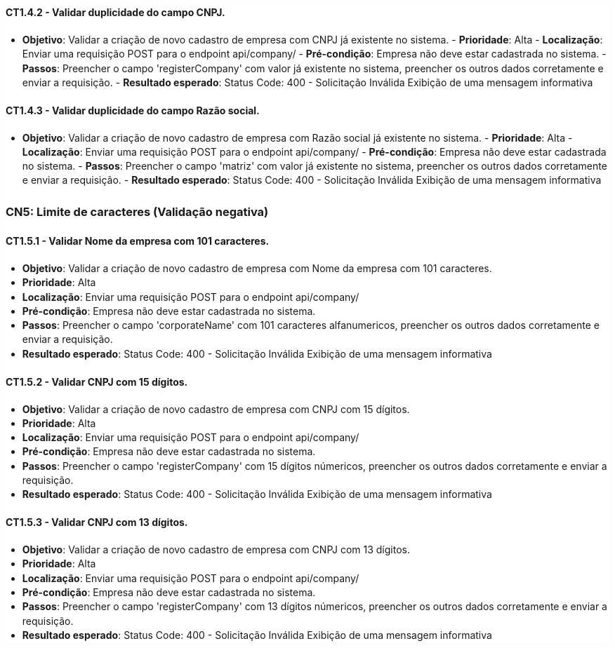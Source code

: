    #### CT1.4.2 - Validar duplicidade do campo CNPJ.
   - **Objetivo**: Validar a criação de novo cadastro de empresa com CNPJ já existente no sistema.
    - **Prioridade**: Alta
    - **Localização**: Enviar uma requisição POST para o endpoint api/company/
    - **Pré-condição**: Empresa não deve estar cadastrada no sistema.
    - **Passos**: Preencher o campo 'registerCompany' com valor já existente no sistema, preencher os outros dados corretamente e enviar a requisição.
    - **Resultado esperado**: Status Code: 400 - Solicitação Inválida
                            Exibição de uma mensagem informativa    
                                                   
   #### CT1.4.3 - Validar duplicidade do campo Razão social.
   - **Objetivo**: Validar a criação de novo cadastro de empresa com Razão social já existente no sistema.
    - **Prioridade**: Alta
    - **Localização**: Enviar uma requisição POST para o endpoint api/company/
    - **Pré-condição**: Empresa não deve estar cadastrada no sistema.
    - **Passos**: Preencher o campo 'matriz' com valor já existente no sistema, preencher os outros dados corretamente e enviar a requisição.
    - **Resultado esperado**: Status Code: 400 - Solicitação Inválida
                            Exibição de uma mensagem informativa

  ### CN5: Limite de caracteres (Validação negativa)

  #### CT1.5.1 - Validar Nome da empresa com 101 caracteres.
  - **Objetivo**: Validar a criação de novo cadastro de empresa com Nome da empresa com 101 caracteres.
  - **Prioridade**: Alta
  - **Localização**: Enviar uma requisição POST para o endpoint api/company/
  - **Pré-condição**: Empresa não deve estar cadastrada no sistema.
  - **Passos**: Preencher o campo 'corporateName' com 101 caracteres alfanumericos, preencher os outros dados corretamente e enviar a requisição.
  - **Resultado esperado**: Status Code: 400 - Solicitação Inválida
                            Exibição de uma mensagem informativa

  #### CT1.5.2 - Validar CNPJ com 15 dígitos.
  - **Objetivo**: Validar a criação de novo cadastro de empresa com CNPJ com 15 dígitos.
  - **Prioridade**: Alta
  - **Localização**: Enviar uma requisição POST para o endpoint api/company/
  - **Pré-condição**: Empresa não deve estar cadastrada no sistema.
  - **Passos**: Preencher o campo 'registerCompany' com 15 dígitos númericos, preencher os outros dados corretamente e enviar a requisição.
  - **Resultado esperado**: Status Code: 400 - Solicitação Inválida
                            Exibição de uma mensagem informativa       

  #### CT1.5.3 - Validar CNPJ com 13 dígitos.
  - **Objetivo**: Validar a criação de novo cadastro de empresa com CNPJ com 13 dígitos.
  - **Prioridade**: Alta
  - **Localização**: Enviar uma requisição POST para o endpoint api/company/
  - **Pré-condição**: Empresa não deve estar cadastrada no sistema.
  - **Passos**: Preencher o campo 'registerCompany' com 13 dígitos númericos, preencher os outros dados corretamente e enviar a requisição.
  - **Resultado esperado**: Status Code: 400 - Solicitação Inválida
                            Exibição de uma mensagem informativa                                               
